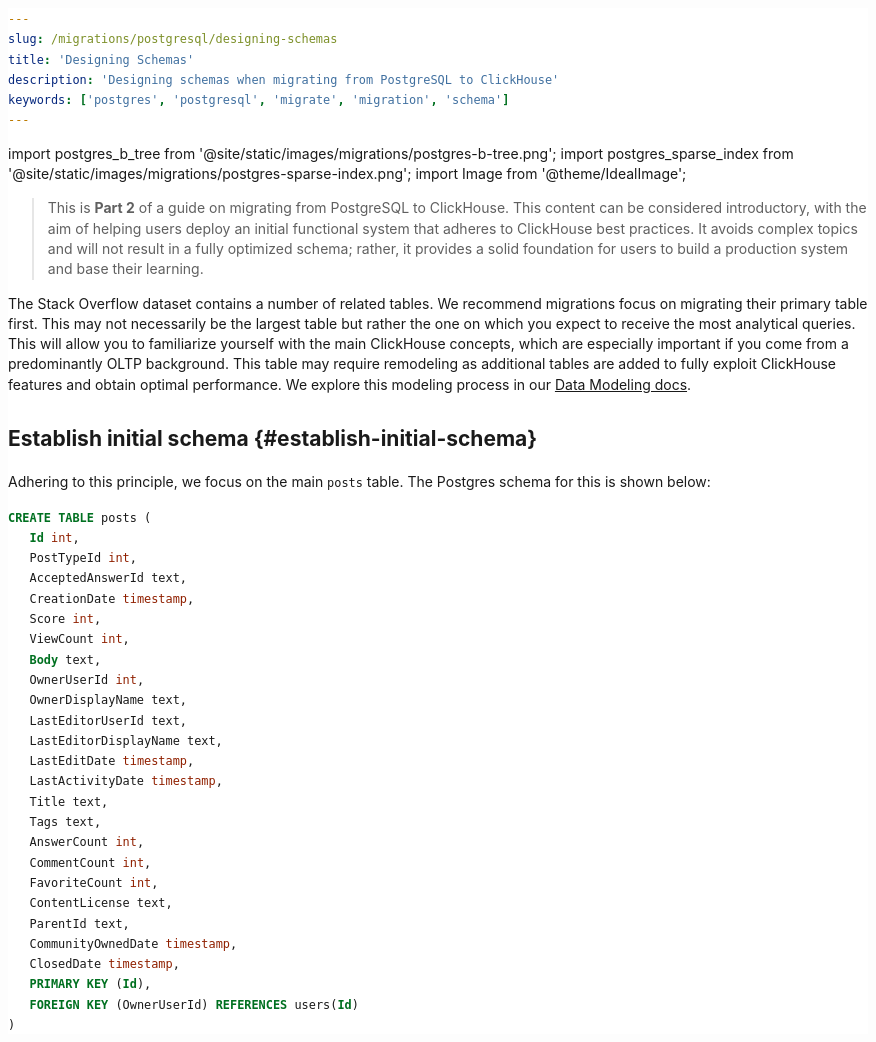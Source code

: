 ```yaml
---
slug: /migrations/postgresql/designing-schemas
title: 'Designing Schemas'
description: 'Designing schemas when migrating from PostgreSQL to ClickHouse'
keywords: ['postgres', 'postgresql', 'migrate', 'migration', 'schema']
---
```


import postgres_b_tree from '@site/static/images/migrations/postgres-b-tree.png';
import postgres_sparse_index from '@site/static/images/migrations/postgres-sparse-index.png';
import Image from '@theme/IdealImage';

> This is **Part 2** of a guide on migrating from PostgreSQL to ClickHouse. This content can be considered introductory, with the aim of helping users deploy an initial functional system that adheres to ClickHouse best practices. It avoids complex topics and will not result in a fully optimized schema; rather, it provides a solid foundation for users to build a production system and base their learning.

The Stack Overflow dataset contains a number of related tables. We recommend migrations focus on migrating their primary table first. This may not necessarily be the largest table but rather the one on which you expect to receive the most analytical queries. This will allow you to familiarize yourself with the main ClickHouse concepts, which are especially important if you come from a predominantly OLTP background. This table may require remodeling as additional tables are added to fully exploit ClickHouse features and obtain optimal performance. We explore this modeling process in our [Data Modeling docs](/data-modeling/schema-design#next-data-modelling-techniques).

## Establish initial schema {#establish-initial-schema}

Adhering to this principle, we focus on the main `posts` table. The Postgres schema for this is shown below:

```sql title="Query"
CREATE TABLE posts (
   Id int,
   PostTypeId int,
   AcceptedAnswerId text,
   CreationDate timestamp,
   Score int,
   ViewCount int,
   Body text,
   OwnerUserId int,
   OwnerDisplayName text,
   LastEditorUserId text,
   LastEditorDisplayName text,
   LastEditDate timestamp,
   LastActivityDate timestamp,
   Title text,
   Tags text,
   AnswerCount int,
   CommentCount int,
   FavoriteCount int,
   ContentLicense text,
   ParentId text,
   CommunityOwnedDate timestamp,
   ClosedDate timestamp,
   PRIMARY KEY (Id),
   FOREIGN KEY (OwnerUserId) REFERENCES users(Id)
)
```
